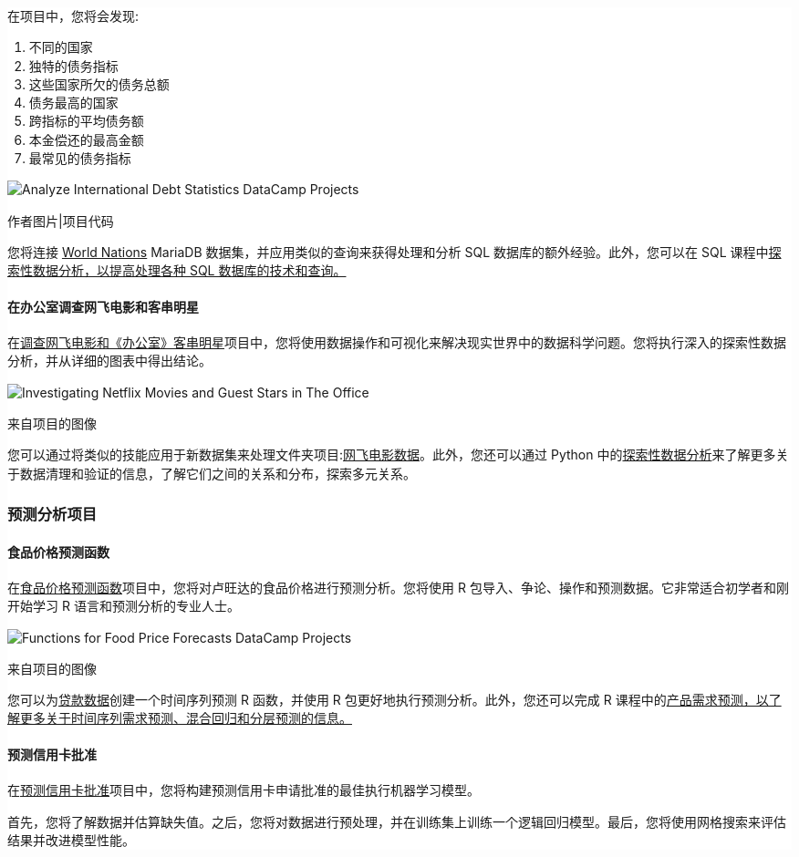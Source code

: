 在项目中，您将会发现:

1.  不同的国家
2.  独特的债务指标
3.  这些国家所欠的债务总额
4.  债务最高的国家
5.  跨指标的平均债务额
6.  本金偿还的最高金额
7.  最常见的债务指标

![Analyze International Debt Statistics DataCamp Projects](../Images/f055989c4e1cc4273a56b67a94bcba5c.png)

作者图片|项目代码

您将连接 [World Nations](https://web.archive.org/web/20221222065622/https://www.datacamp.com/workspace/datasets/sample-integration-mariadb) MariaDB 数据集，并应用类似的查询来获得处理和分析 SQL 数据库的额外经验。此外，您可以在 SQL 课程中[探索性数据分析，以提高处理各种 SQL 数据库的技术和查询。](https://web.archive.org/web/20221222065622/https://www.datacamp.com/courses/exploratory-data-analysis-in-sql)

#### 在办公室调查网飞电影和客串明星

在[调查网飞电影和《办公室》客串明星](https://web.archive.org/web/20221222065622/https://www.datacamp.com/projects/1237)项目中，您将使用数据操作和可视化来解决现实世界中的数据科学问题。您将执行深入的探索性数据分析，并从详细的图表中得出结论。

![Investigating Netflix Movies and Guest Stars in The Office](../Images/bc8cd6abb1a85502180eb6a14f6fe785.png)

来自项目的图像

您可以通过将类似的技能应用于新数据集来处理文件夹项目:[网飞电影数据](https://web.archive.org/web/20221222065622/https://www.datacamp.com/workspace/datasets/dataset-python-netflix-movie-data)。此外，您还可以通过 Python 中的[探索性数据分析](https://web.archive.org/web/20221222065622/https://www.datacamp.com/courses/exploratory-data-analysis-in-python)来了解更多关于数据清理和验证的信息，了解它们之间的关系和分布，探索多元关系。

### 预测分析项目

#### 食品价格预测函数

在[食品价格预测函数](https://web.archive.org/web/20221222065622/https://www.datacamp.com/projects/515)项目中，您将对卢旺达的食品价格进行预测分析。您将使用 R 包导入、争论、操作和预测数据。它非常适合初学者和刚开始学习 R 语言和预测分析的专业人士。

![Functions for Food Price Forecasts DataCamp Projects](../Images/ea6bb900ae77bbdedfac76ecb57dc4c4.png)

来自项目的图像

您可以为[贷款数据](https://web.archive.org/web/20221222065622/https://www.datacamp.com/workspace/datasets/dataset-python-loans)创建一个时间序列预测 R 函数，并使用 R 包更好地执行预测分析。此外，您还可以完成 R 课程中的[产品需求预测，以了解更多关于时间序列需求预测、混合回归和分层预测的信息。](https://web.archive.org/web/20221222065622/https://www.datacamp.com/courses/forecasting-product-demand-in-r)

#### 预测信用卡批准

在[预测信用卡批准](https://web.archive.org/web/20221222065622/https://www.datacamp.com/projects/558)项目中，您将构建预测信用卡申请批准的最佳执行机器学习模型。

首先，您将了解数据并估算缺失值。之后，您将对数据进行预处理，并在训练集上训练一个逻辑回归模型。最后，您将使用网格搜索来评估结果并改进模型性能。
